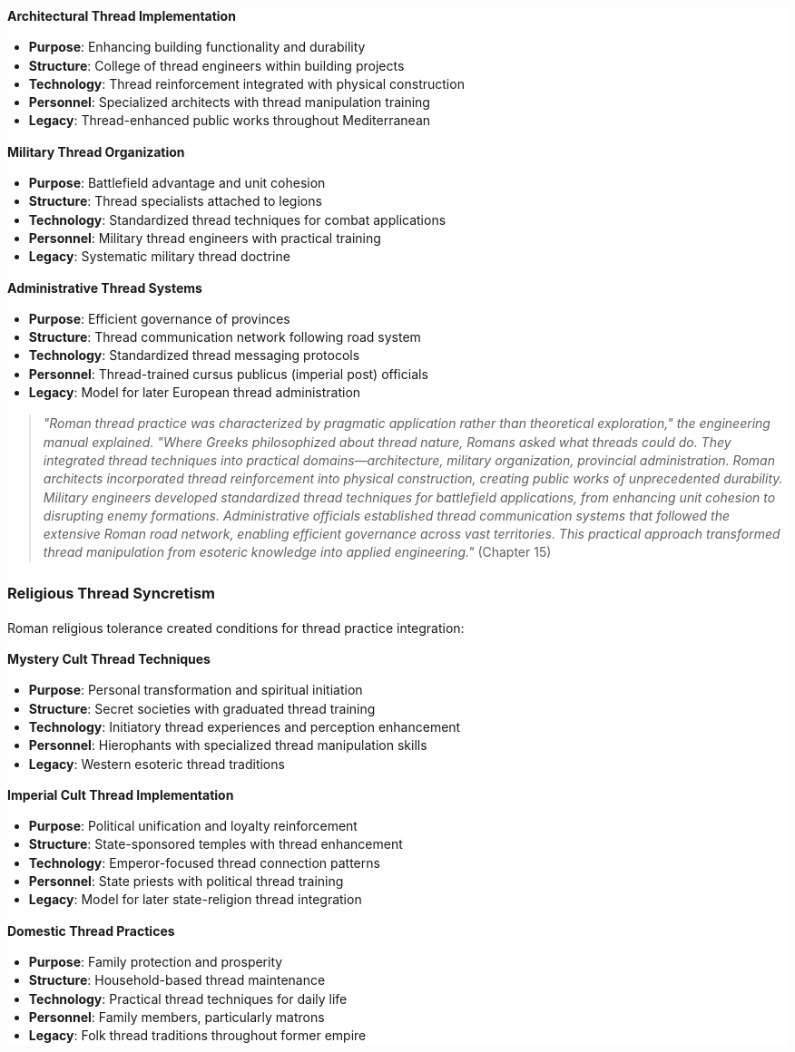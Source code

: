 **Architectural Thread Implementation**
- **Purpose**: Enhancing building functionality and durability
- **Structure**: College of thread engineers within building projects
- **Technology**: Thread reinforcement integrated with physical construction
- **Personnel**: Specialized architects with thread manipulation training
- **Legacy**: Thread-enhanced public works throughout Mediterranean

**Military Thread Organization**
- **Purpose**: Battlefield advantage and unit cohesion
- **Structure**: Thread specialists attached to legions
- **Technology**: Standardized thread techniques for combat applications
- **Personnel**: Military thread engineers with practical training
- **Legacy**: Systematic military thread doctrine

**Administrative Thread Systems**
- **Purpose**: Efficient governance of provinces
- **Structure**: Thread communication network following road system
- **Technology**: Standardized thread messaging protocols
- **Personnel**: Thread-trained cursus publicus (imperial post) officials
- **Legacy**: Model for later European thread administration

> *"Roman thread practice was characterized by pragmatic application rather than theoretical exploration," the engineering manual explained. "Where Greeks philosophized about thread nature, Romans asked what threads could do. They integrated thread techniques into practical domains—architecture, military organization, provincial administration. Roman architects incorporated thread reinforcement into physical construction, creating public works of unprecedented durability. Military engineers developed standardized thread techniques for battlefield applications, from enhancing unit cohesion to disrupting enemy formations. Administrative officials established thread communication systems that followed the extensive Roman road network, enabling efficient governance across vast territories. This practical approach transformed thread manipulation from esoteric knowledge into applied engineering."* (Chapter 15)

### Religious Thread Syncretism

Roman religious tolerance created conditions for thread practice integration:

**Mystery Cult Thread Techniques**
- **Purpose**: Personal transformation and spiritual initiation
- **Structure**: Secret societies with graduated thread training
- **Technology**: Initiatory thread experiences and perception enhancement
- **Personnel**: Hierophants with specialized thread manipulation skills
- **Legacy**: Western esoteric thread traditions

**Imperial Cult Thread Implementation**
- **Purpose**: Political unification and loyalty reinforcement
- **Structure**: State-sponsored temples with thread enhancement
- **Technology**: Emperor-focused thread connection patterns
- **Personnel**: State priests with political thread training
- **Legacy**: Model for later state-religion thread integration

**Domestic Thread Practices**
- **Purpose**: Family protection and prosperity
- **Structure**: Household-based thread maintenance
- **Technology**: Practical thread techniques for daily life
- **Personnel**: Family members, particularly matrons
- **Legacy**: Folk thread traditions throughout former empire
